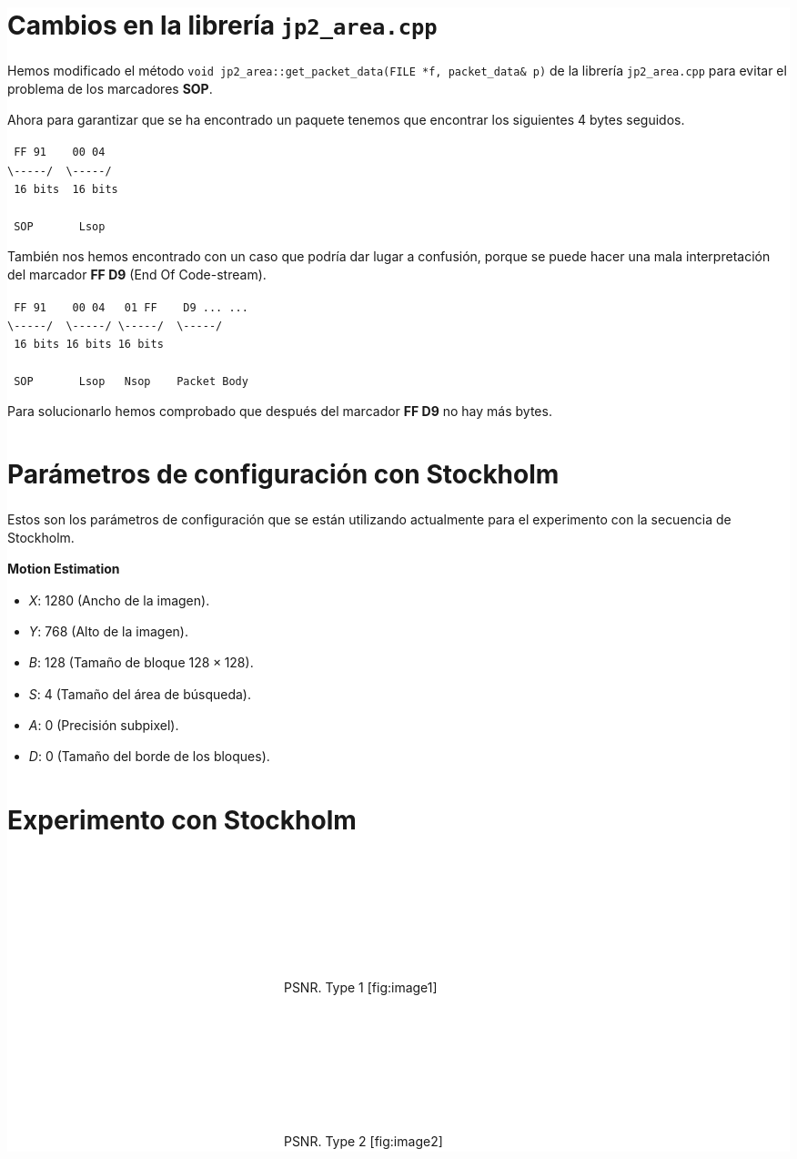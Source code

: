 Cambios en la librería ```jp2_area.cpp```
========================================

Hemos modificado el método ```void jp2_area::get_packet_data(FILE *f, packet_data& p)```
de la librería ```jp2_area.cpp``` para evitar el problema de los marcadores **SOP**.

Ahora para garantizar que se ha encontrado un paquete tenemos que encontrar los siguientes 
4 bytes seguidos.

```
 FF 91    00 04 
\-----/  \-----/
 16 bits  16 bits
 
 SOP       Lsop
```

También nos hemos encontrado con un caso que podría dar lugar a confusión, porque
se puede hacer una mala interpretación del marcador **FF D9** (End Of Code-stream).

```
 FF 91    00 04   01 FF    D9 ... ...
\-----/  \-----/ \-----/  \-----/
 16 bits 16 bits 16 bits
 
 SOP       Lsop   Nsop    Packet Body
```

Para solucionarlo hemos comprobado que después del marcador **FF D9** no hay más bytes.


Parámetros de configuración con Stockholm
=========================================

Estos son los parámetros de configuración que se están utilizando
actualmente para el experimento con la secuencia de Stockholm.

**Motion Estimation**

-   $X$: $1280$ (Ancho de la imagen).

-   $Y$: $768$ (Alto de la imagen).

-   $B$: $128$ (Tamaño de bloque $128 \times 128$).

-   $S$: $4$ (Tamaño del área de búsqueda).

-   $A$: $0$ (Precisión subpixel).

-   $D$: $0$ (Tamaño del borde de los bloques).

Experimento con Stockholm
=========================

![image](benchmark/01_type1/psnr_type1.pdf) PSNR. Type 1
[fig:image1]

![image](benchmark/02_type2/psnr_type2.pdf) PSNR. Type 2
[fig:image2]
